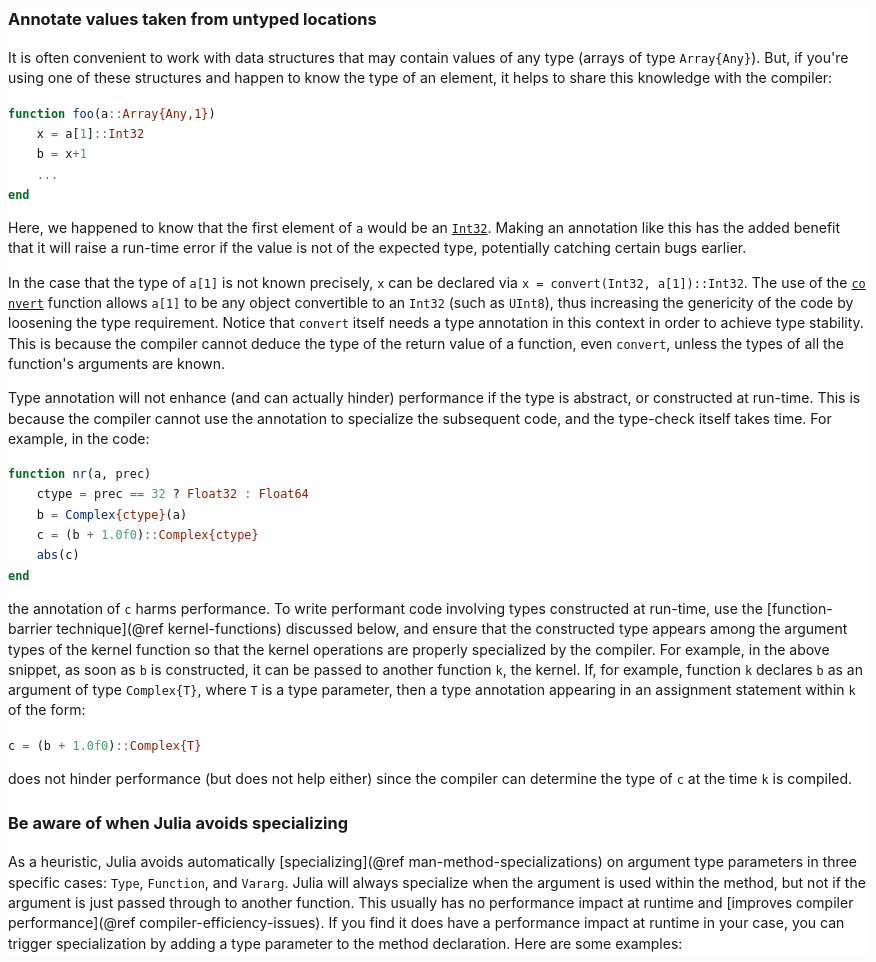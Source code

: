 ### Annotate values taken from untyped locations

It is often convenient to work with data structures that may contain values of any type (arrays of type `Array{Any}`). But, if you're using one of these structures and happen to know the type of an element, it helps to share this knowledge with the compiler:

```julia
function foo(a::Array{Any,1})
    x = a[1]::Int32
    b = x+1
    ...
end
```

Here, we happened to know that the first element of `a` would be an [`Int32`](@ref). Making an annotation like this has the added benefit that it will raise a run-time error if the value is not of the expected type, potentially catching certain bugs earlier.

In the case that the type of `a[1]` is not known precisely, `x` can be declared via `x = convert(Int32, a[1])::Int32`. The use of the [`convert`](@ref) function allows `a[1]` to be any object convertible to an `Int32` (such as `UInt8`), thus increasing the genericity of the code by loosening the type requirement. Notice that `convert` itself needs a type annotation in this context in order to achieve type stability. This is because the compiler cannot deduce the type of the return value of a function, even `convert`, unless the types of all the function's arguments are known.

Type annotation will not enhance (and can actually hinder) performance if the type is abstract, or constructed at run-time. This is because the compiler cannot use the annotation to specialize the subsequent code, and the type-check itself takes time. For example, in the code:

```julia
function nr(a, prec)
    ctype = prec == 32 ? Float32 : Float64
    b = Complex{ctype}(a)
    c = (b + 1.0f0)::Complex{ctype}
    abs(c)
end
```

the annotation of `c` harms performance. To write performant code involving types constructed at run-time, use the [function-barrier technique](@ref kernel-functions) discussed below, and ensure that the constructed type appears among the argument types of the kernel function so that the kernel operations are properly specialized by the compiler. For example, in the above snippet, as soon as `b` is constructed, it can be passed to another function `k`, the kernel. If, for example, function `k` declares `b` as an argument of type `Complex{T}`, where `T` is a type parameter, then a type annotation appearing in an assignment statement within `k` of the form:

```julia
c = (b + 1.0f0)::Complex{T}
```

does not hinder performance (but does not help either) since the compiler can determine the type of `c` at the time `k` is compiled.

### Be aware of when Julia avoids specializing

As a heuristic, Julia avoids automatically [specializing](@ref man-method-specializations) on argument type parameters in three specific cases: `Type`, `Function`, and `Vararg`. Julia will always specialize when the argument is used within the method, but not if the argument is just passed through to another function. This usually has no performance impact at runtime and [improves compiler performance](@ref compiler-efficiency-issues). If you find it does have a performance impact at runtime in your case, you can trigger specialization by adding a type parameter to the method declaration. Here are some examples:
